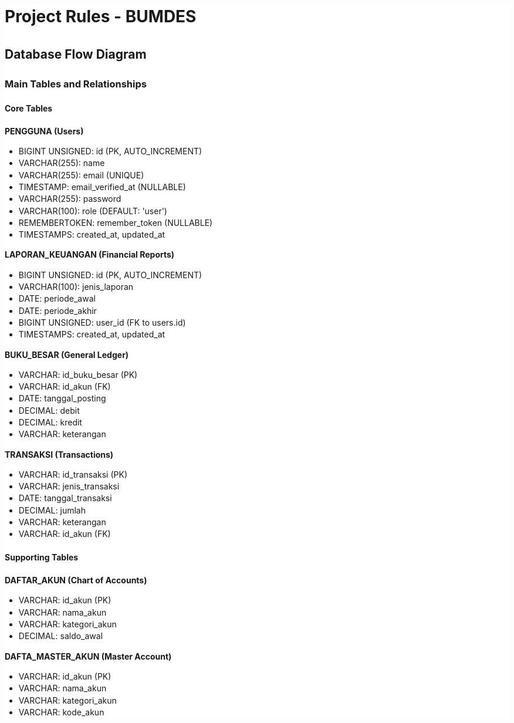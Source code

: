 # Project Rules - BUMDES

## Database Flow Diagram

### Main Tables and Relationships

#### Core Tables

**PENGGUNA (Users)**
- BIGINT UNSIGNED: id (PK, AUTO_INCREMENT)
- VARCHAR(255): name
- VARCHAR(255): email (UNIQUE)
- TIMESTAMP: email_verified_at (NULLABLE)
- VARCHAR(255): password
- VARCHAR(100): role (DEFAULT: 'user')
- REMEMBERTOKEN: remember_token (NULLABLE)
- TIMESTAMPS: created_at, updated_at

**LAPORAN_KEUANGAN (Financial Reports)**
- BIGINT UNSIGNED: id (PK, AUTO_INCREMENT)
- VARCHAR(100): jenis_laporan
- DATE: periode_awal
- DATE: periode_akhir
- BIGINT UNSIGNED: user_id (FK to users.id)
- TIMESTAMPS: created_at, updated_at

**BUKU_BESAR (General Ledger)**
- VARCHAR: id_buku_besar (PK)
- VARCHAR: id_akun (FK)
- DATE: tanggal_posting
- DECIMAL: debit
- DECIMAL: kredit
- VARCHAR: keterangan

**TRANSAKSI (Transactions)**
- VARCHAR: id_transaksi (PK)
- VARCHAR: jenis_transaksi
- DATE: tanggal_transaksi
- DECIMAL: jumlah
- VARCHAR: keterangan
- VARCHAR: id_akun (FK)

#### Supporting Tables

**DAFTAR_AKUN (Chart of Accounts)**
- VARCHAR: id_akun (PK)
- VARCHAR: nama_akun
- VARCHAR: kategori_akun
- DECIMAL: saldo_awal

**DAFTA_MASTER_AKUN (Master Account)**
- VARCHAR: id_akun (PK)
- VARCHAR: nama_akun
- VARCHAR: kategori_akun
- VARCHAR: kode_akun
